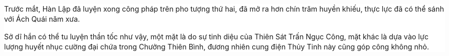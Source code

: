 Trước mắt, Hàn Lập đã luyện xong công pháp trên pho tượng thứ hai, đã mở ra hơn chín trăm huyền khiếu, thực lực đã có thể sánh với Ách Quái năm xưa.

Sở dĩ hắn có thể tu luyện thần tốc như vậy, một mặt là do sự tinh diệu của Thiên Sát Trấn Ngục Công, mặt khác là dựa vào lực lượng huyết nhục cường đại chứa trong Chưởng Thiên Bình, đương nhiên cung điện Thủy Tinh này cũng góp công không nhỏ.
